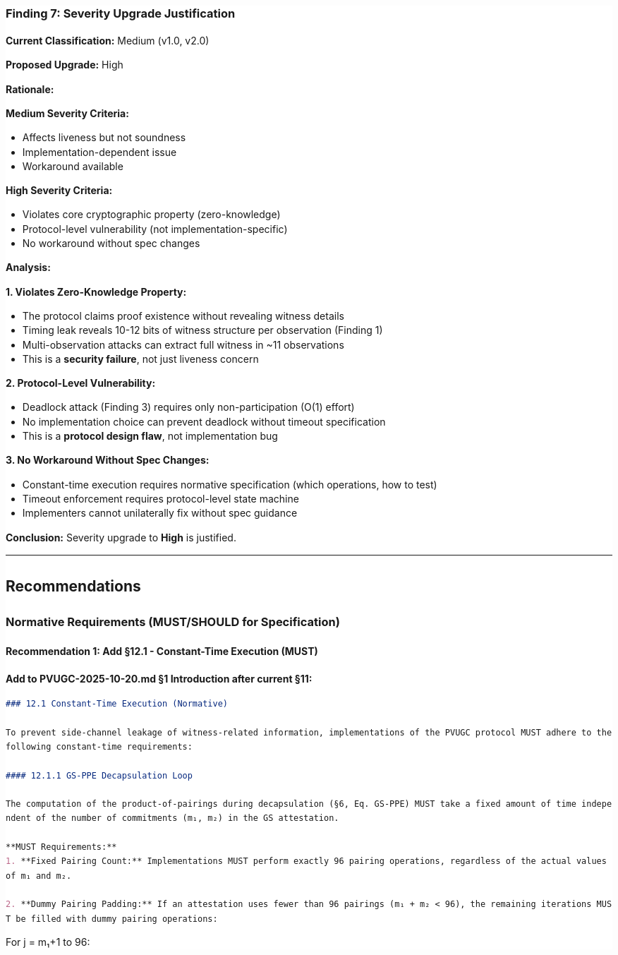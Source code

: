 ### Finding 7: Severity Upgrade Justification

**Current Classification:** Medium (v1.0, v2.0)

**Proposed Upgrade:** High

**Rationale:**

**Medium Severity Criteria:**
- Affects liveness but not soundness
- Implementation-dependent issue
- Workaround available

**High Severity Criteria:**
- Violates core cryptographic property (zero-knowledge)
- Protocol-level vulnerability (not implementation-specific)
- No workaround without spec changes

**Analysis:**

**1. Violates Zero-Knowledge Property:**
   - The protocol claims proof existence without revealing witness details
   - Timing leak reveals 10-12 bits of witness structure per observation (Finding 1)
   - Multi-observation attacks can extract full witness in ~11 observations
   - This is a **security failure**, not just liveness concern

**2. Protocol-Level Vulnerability:**
   - Deadlock attack (Finding 3) requires only non-participation (O(1) effort)
   - No implementation choice can prevent deadlock without timeout specification
   - This is a **protocol design flaw**, not implementation bug

**3. No Workaround Without Spec Changes:**
   - Constant-time execution requires normative specification (which operations, how to test)
   - Timeout enforcement requires protocol-level state machine
   - Implementers cannot unilaterally fix without spec guidance

**Conclusion:** Severity upgrade to **High** is justified.

---

## Recommendations

### Normative Requirements (MUST/SHOULD for Specification)

#### Recommendation 1: Add §12.1 - Constant-Time Execution (MUST)

**Add to PVUGC-2025-10-20.md §1 Introduction after current §11:**

```markdown
### 12.1 Constant-Time Execution (Normative)

To prevent side-channel leakage of witness-related information, implementations of the PVUGC protocol MUST adhere to the following constant-time requirements:

#### 12.1.1 GS-PPE Decapsulation Loop

The computation of the product-of-pairings during decapsulation (§6, Eq. GS-PPE) MUST take a fixed amount of time independent of the number of commitments (m₁, m₂) in the GS attestation.

**MUST Requirements:**
1. **Fixed Pairing Count:** Implementations MUST perform exactly 96 pairing operations, regardless of the actual values of m₁ and m₂.

2. **Dummy Pairing Padding:** If an attestation uses fewer than 96 pairings (m₁ + m₂ < 96), the remaining iterations MUST be filled with dummy pairing operations:
   ```
   For j = m₁+1 to 96: